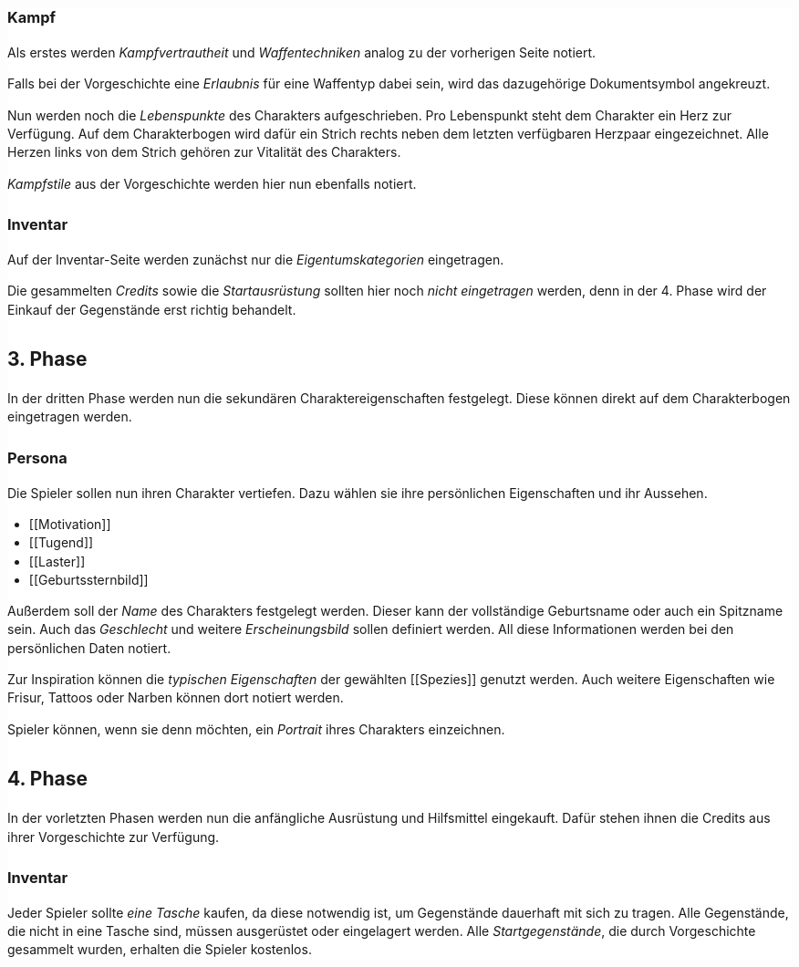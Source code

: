### Kampf
Als erstes werden *Kampfvertrautheit* und *Waffentechniken* analog zu der vorherigen Seite notiert. 

Falls bei der Vorgeschichte eine *Erlaubnis* für eine Waffentyp dabei sein, wird das dazugehörige Dokumentsymbol angekreuzt.

Nun werden noch die *Lebenspunkte* des Charakters aufgeschrieben. Pro Lebenspunkt steht dem Charakter ein Herz zur Verfügung. Auf dem Charakterbogen wird dafür ein Strich rechts neben dem letzten verfügbaren Herzpaar eingezeichnet. Alle Herzen links von dem Strich gehören zur Vitalität des Charakters.

*Kampfstile* aus der Vorgeschichte werden hier nun ebenfalls notiert.

### Inventar
Auf der Inventar-Seite werden zunächst nur die *Eigentumskategorien* eingetragen. 

Die gesammelten *Credits* sowie die *Startausrüstung* sollten hier noch *nicht eingetragen* werden, denn in der 4. Phase wird der Einkauf der Gegenstände erst richtig behandelt. 


## 3. Phase
In der dritten Phase werden nun die sekundären Charaktereigenschaften festgelegt. Diese können direkt auf dem Charakterbogen eingetragen werden. 

### Persona
Die Spieler sollen nun ihren Charakter vertiefen. Dazu wählen sie ihre persönlichen Eigenschaften und ihr Aussehen.

- [[Motivation]]
- [[Tugend]]
- [[Laster]]
- [[Geburtssternbild]]

Außerdem soll der *Name* des Charakters festgelegt werden. Dieser kann der vollständige Geburtsname oder auch ein Spitzname sein. Auch das *Geschlecht* und weitere *Erscheinungsbild* sollen definiert werden. All diese Informationen werden bei den persönlichen Daten notiert.  

Zur Inspiration können die *typischen Eigenschaften* der gewählten [[Spezies]] genutzt werden. Auch weitere Eigenschaften wie Frisur, Tattoos oder Narben können dort notiert werden.

Spieler können, wenn sie denn möchten, ein *Portrait* ihres Charakters einzeichnen.


## 4. Phase
In der vorletzten Phasen werden nun die anfängliche Ausrüstung und Hilfsmittel eingekauft. Dafür stehen ihnen die Credits aus ihrer Vorgeschichte zur Verfügung.

### Inventar
Jeder Spieler sollte *eine Tasche* kaufen, da diese notwendig ist, um Gegenstände dauerhaft mit sich zu tragen. Alle Gegenstände, die nicht in eine Tasche sind, müssen ausgerüstet oder eingelagert werden. Alle *Startgegenstände*, die durch Vorgeschichte gesammelt wurden, erhalten die Spieler kostenlos.
